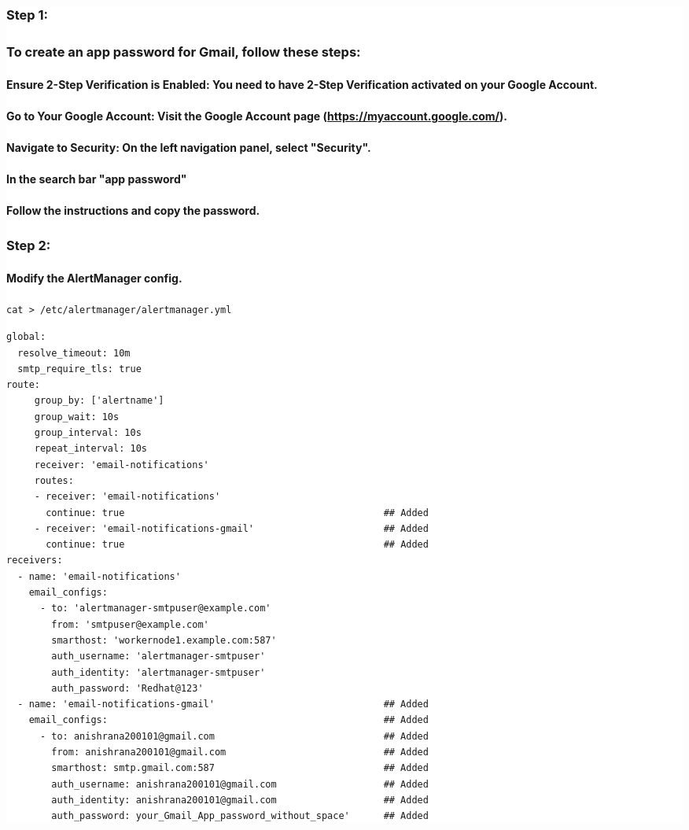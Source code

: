 ### Step 1:
### To create an app password for Gmail, follow these steps:
#### Ensure 2-Step Verification is Enabled: You need to have 2-Step Verification activated on your Google Account.
#### Go to Your Google Account: Visit the Google Account page (https://myaccount.google.com/).
#### Navigate to Security: On the left navigation panel, select "Security".
#### In the search bar "app password"
#### Follow the instructions and copy the password.

### Step 2:
#### Modify the AlertManager config.
```
cat > /etc/alertmanager/alertmanager.yml
```

```
global:
  resolve_timeout: 10m
  smtp_require_tls: true
route:
     group_by: ['alertname']
     group_wait: 10s
     group_interval: 10s
     repeat_interval: 10s
     receiver: 'email-notifications'
     routes:
     - receiver: 'email-notifications'
       continue: true                                              ## Added
     - receiver: 'email-notifications-gmail'                       ## Added
       continue: true                                              ## Added
receivers:
  - name: 'email-notifications'
    email_configs:
      - to: 'alertmanager-smtpuser@example.com'
        from: 'smtpuser@example.com'
        smarthost: 'workernode1.example.com:587'
        auth_username: 'alertmanager-smtpuser'
        auth_identity: 'alertmanager-smtpuser'
        auth_password: 'Redhat@123'
  - name: 'email-notifications-gmail'                              ## Added
    email_configs:                                                 ## Added
      - to: anishrana200101@gmail.com                              ## Added
        from: anishrana200101@gmail.com                            ## Added
        smarthost: smtp.gmail.com:587                              ## Added
        auth_username: anishrana200101@gmail.com                   ## Added
        auth_identity: anishrana200101@gmail.com                   ## Added
        auth_password: your_Gmail_App_password_without_space'      ## Added 
```
